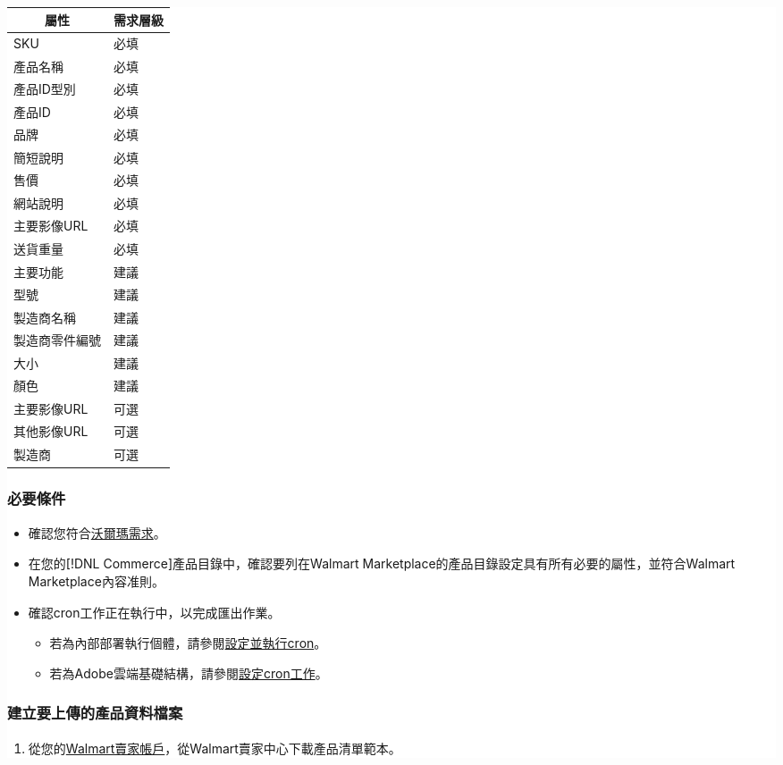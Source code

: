 | **屬性** | **需求層級** |
|--------------------------|-----------------------|
| SKU | 必填 |
| 產品名稱 | 必填 |
| 產品ID型別 | 必填 |
| 產品ID | 必填 |
| 品牌 | 必填 |
| 簡短說明 | 必填 |
| 售價 | 必填 |
| 網站說明 | 必填 |
| 主要影像URL | 必填 |
| 送貨重量 | 必填 |
| 主要功能 | 建議 |
| 型號 | 建議 |
| 製造商名稱 | 建議 |
| 製造商零件編號 | 建議 |
| 大小 | 建議 |
| 顏色 | 建議 |
| 主要影像URL | 可選 |
| 其他影像URL | 可選 |
| 製造商 | 可選 |

### 必要條件

- 確認您符合[沃爾瑪需求](walmart-requirements.md)。

- 在您的[!DNL Commerce]產品目錄中，確認要列在Walmart Marketplace的產品目錄設定具有所有必要的屬性，並符合Walmart Marketplace內容准則。

- 確認cron工作正在執行中，以完成匯出作業。

   - 若為內部部署執行個體，請參閱[設定並執行cron](https://experienceleague.adobe.com/docs/commerce-operations/configuration-guide/cli/configure-cron-jobs.html)。

   - 若為Adobe雲端基礎結構，請參閱[設定cron工作](https://experienceleague.adobe.com/docs/commerce-cloud-service/user-guide/configure/app/properties/crons-property.html)。

### 建立要上傳的產品資料檔案

1. 從您的[Walmart賣家帳戶](https://login.account.wal-mart.com/authorize?responseType=code&amp;clientId=66620dfd-1f3f-479b-8b9c-e11f36c5438b&amp;scope=openId&amp;redirectUri=https://seller.walmart.com/resource/login/sso/torbit&amp;nonce=SX17QLMBKR&amp;state=ZBWWNZXXXM&amp;clientType=seller)，從Walmart賣家中心下載產品清單範本。
